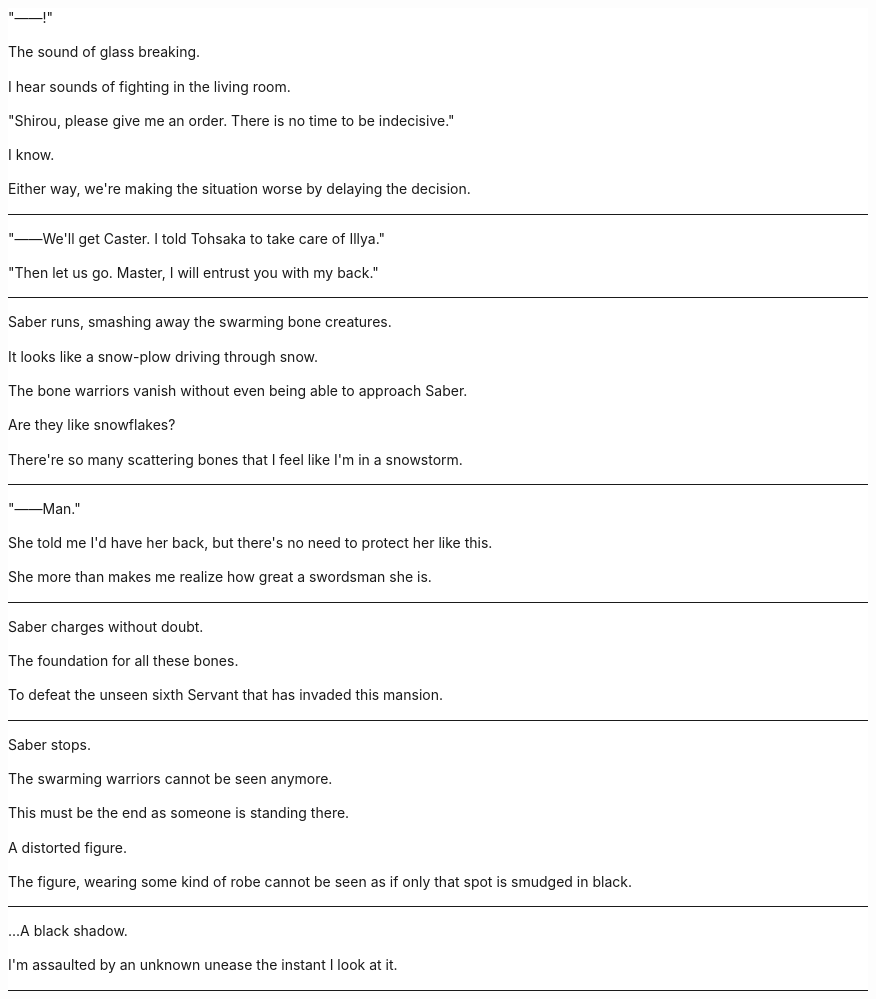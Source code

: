   
"――!"  
  
The sound of glass breaking.  
  
I hear sounds of fighting in the living room.  
  
"Shirou, please give me an order. There is no time to be indecisive."  
  
I know.  
  
Either way, we're making the situation worse by delaying the decision.  
  
---  
  
"――We'll get Caster. I told Tohsaka to take care of Illya."  
  
"Then let us go. Master, I will entrust you with my back."  
  
---  
  
Saber runs, smashing away the swarming bone creatures.  
  
It looks like a snow-plow driving through snow.  
  
The bone warriors vanish without even being able to approach Saber.  
  
Are they like snowflakes?  
  
There're so many scattering bones that I feel like I'm in a snowstorm.  
  
---  
  
"――Man."  
  
She told me I'd have her back, but there's no need to protect her like this.  
  
She more than makes me realize how great a swordsman she is.  
  
---  
  
Saber charges without doubt.  
  
The foundation for all these bones.  
  
To defeat the unseen sixth Servant that has invaded this mansion.  
  
---  
  
Saber stops.  
  
The swarming warriors cannot be seen anymore.  
  
This must be the end as someone is standing there.  
  
A distorted figure.  
  
The figure, wearing some kind of robe cannot be seen as if only that spot is smudged in black.  
  
---  
  
...A black shadow.  
  
I'm assaulted by an unknown unease the instant I look at it.  
  
---  